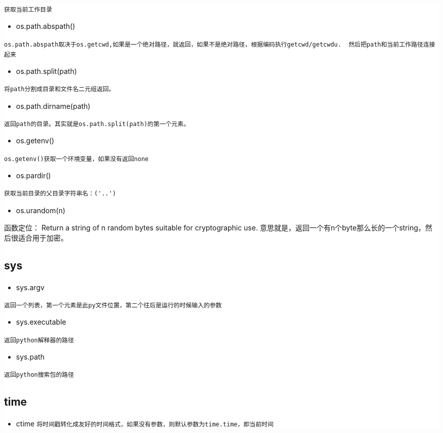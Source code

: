 `
获取当前工作目录
`

- os.path.abspath()

`os.path.abspath取决于os.getcwd,如果是一个绝对路径，就返回，如果不是绝对路径，根据编码执行getcwd/getcwdu. 
然后把path和当前工作路径连接起来
`

- os.path.split(path) 

`
将path分割成目录和文件名二元组返回。 
`

- os.path.dirname(path) 

`
返回path的目录。其实就是os.path.split(path)的第一个元素。 
`

- os.getenv()

`
os.getenv()获取一个环境变量，如果没有返回none
`
- os.pardir()

```
获取当前目录的父目录字符串名：('..')
```
- os.urandom(n)

函数定位： Return a string of n random bytes suitable for cryptographic use. 
意思就是，返回一个有n个byte那么长的一个string，然后很适合用于加密。

## sys
- sys.argv

`
返回一个列表，第一个元素是此py文件位置，第二个往后是运行的时候输入的参数
`
- sys.executable

`
返回python解释器的路径
`

- sys.path

`
返回python搜索包的路径
`
## time
- ctime
`
将时间戳转化成友好的时间格式，如果没有参数，则默认参数为time.time，即当前时间
`
